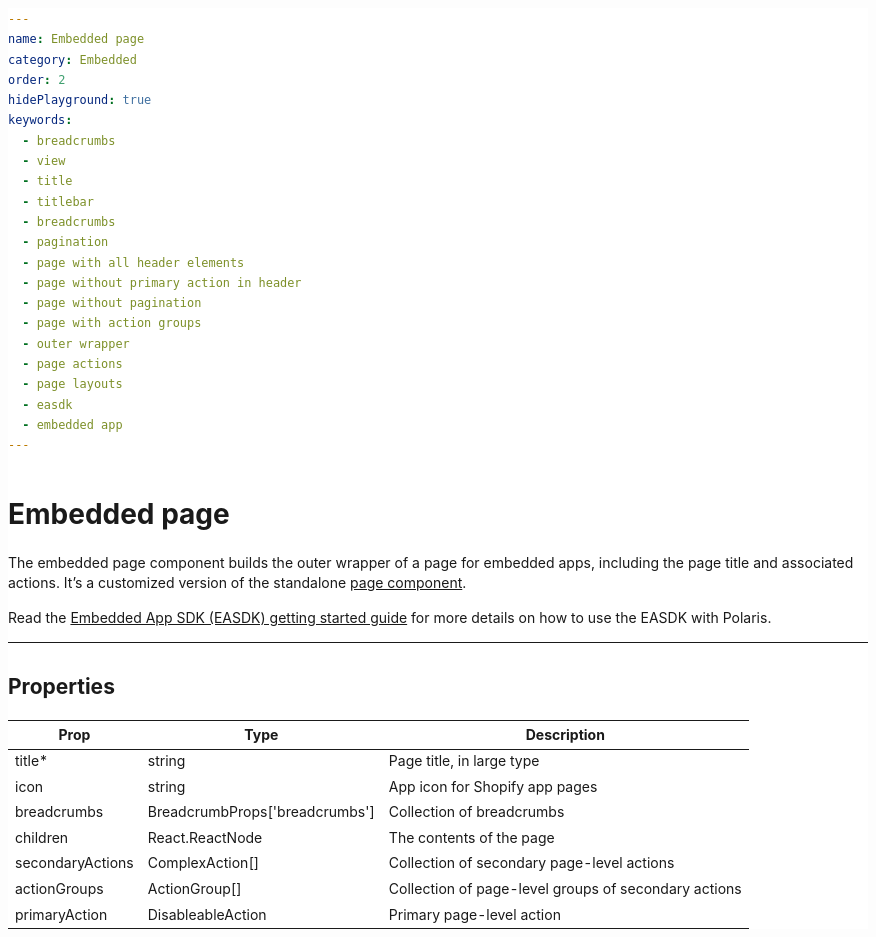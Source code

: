 ```yaml
---
name: Embedded page
category: Embedded
order: 2
hidePlayground: true
keywords:
  - breadcrumbs
  - view
  - title
  - titlebar
  - breadcrumbs
  - pagination
  - page with all header elements
  - page without primary action in header
  - page without pagination
  - page with action groups
  - outer wrapper
  - page actions
  - page layouts
  - easdk
  - embedded app
---
```


# Embedded page

The embedded page component builds the outer wrapper of a page for embedded apps, including the page title and associated actions. It’s a customized version of the standalone [page component](https://polaris.shopify.com/components/structure/page#navigation).

Read the [Embedded App SDK (EASDK) getting started guide](https://github.com/Shopify/polaris/blob/master/documentation/Embedded%20apps.md) for more details on how to use the EASDK with Polaris.

---

## Properties

| Prop             | Type                           | Description                                          |
| ---------------- | ------------------------------ | ---------------------------------------------------- |
| title\*          | string                         | Page title, in large type                            |
| icon             | string                         | App icon for Shopify app pages                       |
| breadcrumbs      | BreadcrumbProps['breadcrumbs'] | Collection of breadcrumbs                            |
| children         | React.ReactNode                | The contents of the page                             |
| secondaryActions | ComplexAction[]                | Collection of secondary page-level actions           |
| actionGroups     | ActionGroup[]                  | Collection of page-level groups of secondary actions |
| primaryAction    | DisableableAction              | Primary page-level action                            |
